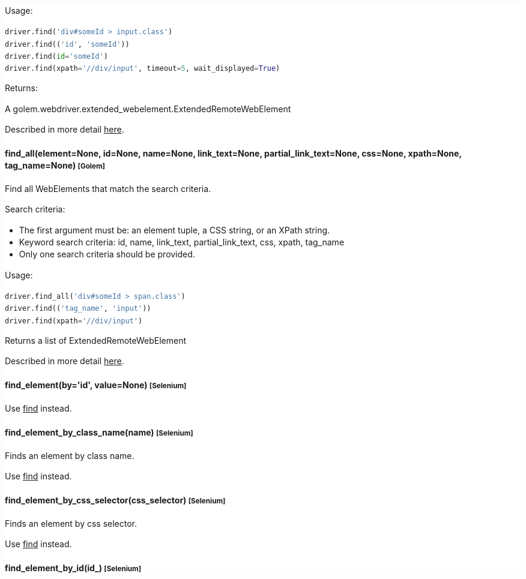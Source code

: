 Usage:
```python
driver.find('div#someId > input.class')
driver.find(('id', 'someId'))
driver.find(id='someId')
driver.find(xpath='//div/input', timeout=5, wait_displayed=True)
```

Returns:

A golem.webdriver.extended_webelement.ExtendedRemoteWebElement

Described in more detail [here](../finding-elements.html#find).

#### **find_all**(element=None, id=None, name=None, link_text=None, partial_link_text=None, css=None, xpath=None, tag_name=None) <small>[Golem]</small>

Find all WebElements that match the search criteria.

Search criteria:
* The first argument must be: an element tuple, a CSS string, or an XPath string.
* Keyword search criteria: id, name, link_text, partial_link_text, css, xpath, tag_name
* Only one search criteria should be provided.

Usage:
```python
driver.find_all('div#someId > span.class')
driver.find(('tag_name', 'input'))
driver.find(xpath='//div/input')
````

Returns
    a list of ExtendedRemoteWebElement

Described in more detail [here](../finding-elements.html#find-all).

#### **find_element**(by='id', value=None) <small>[Selenium]</small>

Use [find](#find-args-kwargs-small-golem-small) instead.


#### **find_element_by_class_name**(name) <small>[Selenium]</small>

Finds an element by class name.

Use [find](#find-args-kwargs-small-golem-small) instead.

#### **find_element_by_css_selector**(css_selector) <small>[Selenium]</small>

Finds an element by css selector.

Use [find](#find-args-kwargs-small-golem-small) instead.

#### **find_element_by_id**(id_) <small>[Selenium]</small>
